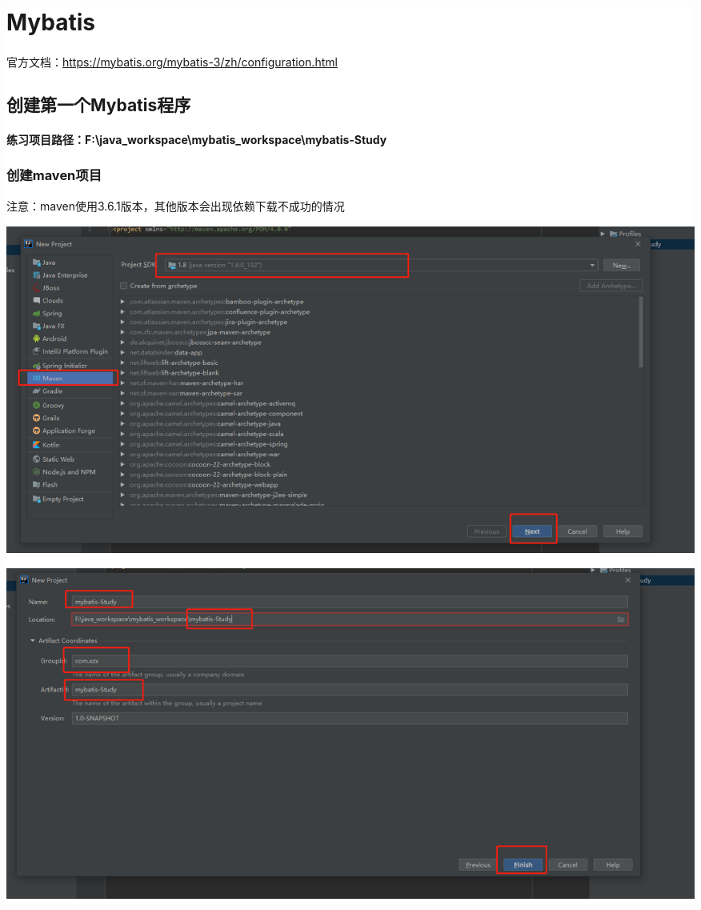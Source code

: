 # Mybatis

官方文档：https://mybatis.org/mybatis-3/zh/configuration.html

## 创建第一个Mybatis程序

**练习项目路径：F:\java_workspace\mybatis_workspace\mybatis-Study**

### 创建maven项目

注意：maven使用3.6.1版本，其他版本会出现依赖下载不成功的情况

![image-20210105220047397](Mybatis.assets/image-20210105220047397.png)

![image-20210105220157958](Mybatis.assets/image-20210105220157958.png)
